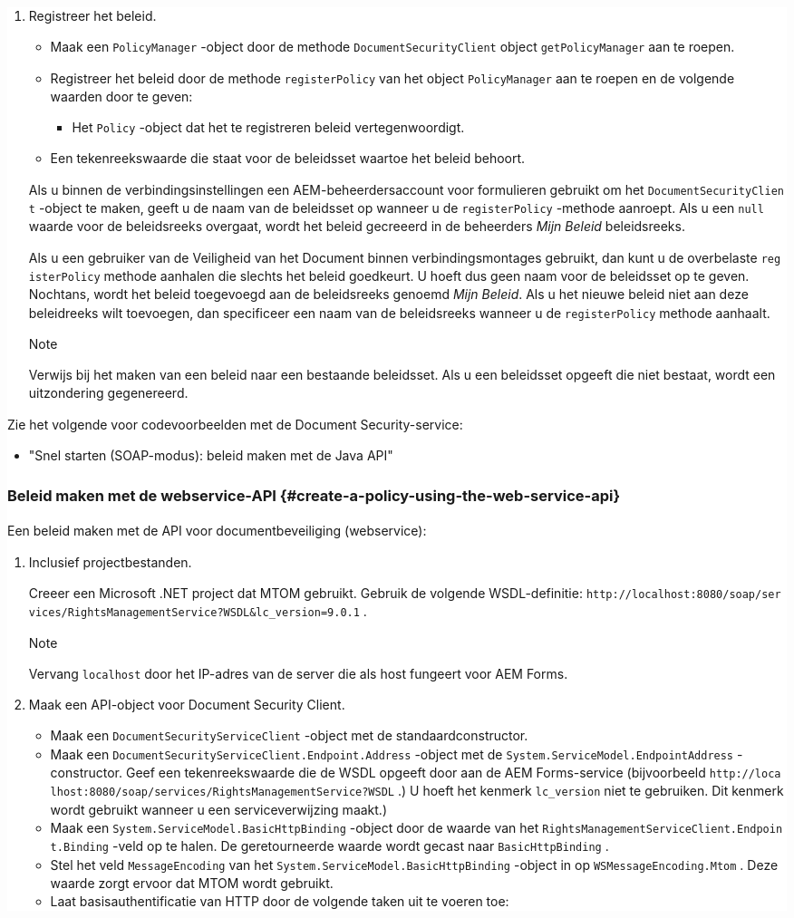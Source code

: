 1. Registreer het beleid.

   * Maak een `PolicyManager` -object door de methode `DocumentSecurityClient` object `getPolicyManager` aan te roepen.
   * Registreer het beleid door de methode `registerPolicy` van het object `PolicyManager` aan te roepen en de volgende waarden door te geven:

      * Het `Policy` -object dat het te registreren beleid vertegenwoordigt.

   * Een tekenreekswaarde die staat voor de beleidsset waartoe het beleid behoort.

   Als u binnen de verbindingsinstellingen een AEM-beheerdersaccount voor formulieren gebruikt om het `DocumentSecurityClient` -object te maken, geeft u de naam van de beleidsset op wanneer u de `registerPolicy` -methode aanroept. Als u een `null` waarde voor de beleidsreeks overgaat, wordt het beleid gecreeerd in de beheerders *Mijn Beleid* beleidsreeks.

   Als u een gebruiker van de Veiligheid van het Document binnen verbindingsmontages gebruikt, dan kunt u de overbelaste `registerPolicy` methode aanhalen die slechts het beleid goedkeurt. U hoeft dus geen naam voor de beleidsset op te geven. Nochtans, wordt het beleid toegevoegd aan de beleidsreeks genoemd *Mijn Beleid*. Als u het nieuwe beleid niet aan deze beleidreeks wilt toevoegen, dan specificeer een naam van de beleidsreeks wanneer u de `registerPolicy` methode aanhaalt.

   >[!NOTE]
   >
   >Verwijs bij het maken van een beleid naar een bestaande beleidsset. Als u een beleidsset opgeeft die niet bestaat, wordt een uitzondering gegenereerd.

Zie het volgende voor codevoorbeelden met de Document Security-service:

* &quot;Snel starten (SOAP-modus): beleid maken met de Java API&quot;

### Beleid maken met de webservice-API {#create-a-policy-using-the-web-service-api}

Een beleid maken met de API voor documentbeveiliging (webservice):

1. Inclusief projectbestanden.

   Creeer een Microsoft .NET project dat MTOM gebruikt. Gebruik de volgende WSDL-definitie: `http://localhost:8080/soap/services/RightsManagementService?WSDL&lc_version=9.0.1` .

   >[!NOTE]
   >
   >Vervang `localhost` door het IP-adres van de server die als host fungeert voor AEM Forms.

1. Maak een API-object voor Document Security Client.

   * Maak een `DocumentSecurityServiceClient` -object met de standaardconstructor.
   * Maak een `DocumentSecurityServiceClient.Endpoint.Address` -object met de `System.ServiceModel.EndpointAddress` -constructor. Geef een tekenreekswaarde die de WSDL opgeeft door aan de AEM Forms-service (bijvoorbeeld `http://localhost:8080/soap/services/RightsManagementService?WSDL` .) U hoeft het kenmerk `lc_version` niet te gebruiken. Dit kenmerk wordt gebruikt wanneer u een serviceverwijzing maakt.)
   * Maak een `System.ServiceModel.BasicHttpBinding` -object door de waarde van het `RightsManagementServiceClient.Endpoint.Binding` -veld op te halen. De geretourneerde waarde wordt gecast naar `BasicHttpBinding` .
   * Stel het veld `MessageEncoding` van het `System.ServiceModel.BasicHttpBinding` -object in op `WSMessageEncoding.Mtom` . Deze waarde zorgt ervoor dat MTOM wordt gebruikt.
   * Laat basisauthentificatie van HTTP door de volgende taken uit te voeren toe:
